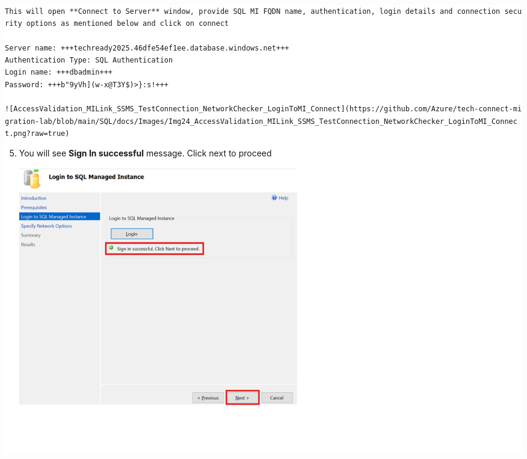    This will open **Connect to Server** window, provide SQL MI FQDN name, authentication, login details and connection security options as mentioned below and click on connect

    Server name: +++techready2025.46dfe54ef1ee.database.windows.net+++
    Authentication Type: SQL Authentication
    Login name: +++dbadmin+++ 
    Password: +++b"9yVh](w-x@T3Y$)>}:s!+++

    ![AccessValidation_MILink_SSMS_TestConnection_NetworkChecker_LoginToMI_Connect](https://github.com/Azure/tech-connect-migration-lab/blob/main/SQL/docs/Images/Img24_AccessValidation_MILink_SSMS_TestConnection_NetworkChecker_LoginToMI_Connect.png?raw=true)

5. You will see **Sign In successful** message. Click next to proceed

    ![AccessValidation_MILink_SSMS_TestConnection_NetworkChecker_LoginToMI_Success](https://github.com/Azure/tech-connect-migration-lab/blob/main/SQL/docs/Images/Img25_AccessValidation_MILink_SSMS_TestConnection_NetworkChecker_LoginToMI_Success.png?raw=true)

